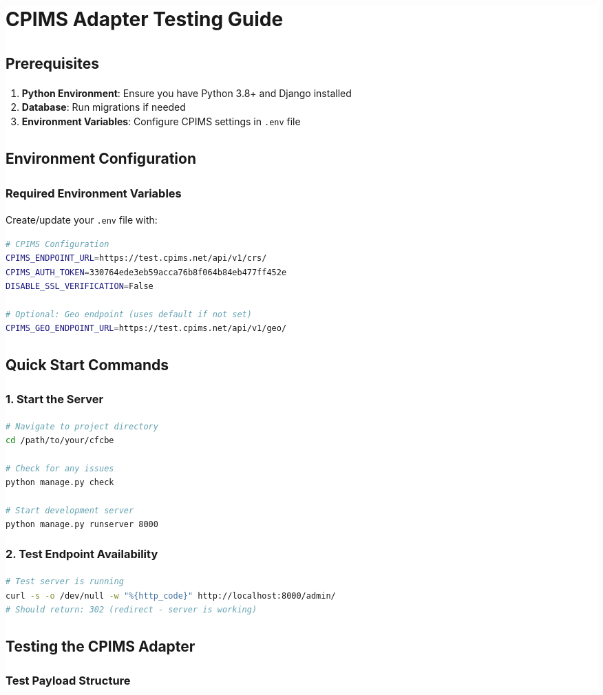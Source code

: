 # CPIMS Adapter Testing Guide

## Prerequisites

1. **Python Environment**: Ensure you have Python 3.8+ and Django installed
2. **Database**: Run migrations if needed
3. **Environment Variables**: Configure CPIMS settings in `.env` file

## Environment Configuration

### Required Environment Variables

Create/update your `.env` file with:

```bash
# CPIMS Configuration
CPIMS_ENDPOINT_URL=https://test.cpims.net/api/v1/crs/
CPIMS_AUTH_TOKEN=330764ede3eb59acca76b8f064b84eb477ff452e
DISABLE_SSL_VERIFICATION=False

# Optional: Geo endpoint (uses default if not set)
CPIMS_GEO_ENDPOINT_URL=https://test.cpims.net/api/v1/geo/
```

## Quick Start Commands

### 1. Start the Server
```bash
# Navigate to project directory
cd /path/to/your/cfcbe

# Check for any issues
python manage.py check

# Start development server
python manage.py runserver 8000
```

### 2. Test Endpoint Availability
```bash
# Test server is running
curl -s -o /dev/null -w "%{http_code}" http://localhost:8000/admin/
# Should return: 302 (redirect - server is working)
```

## Testing the CPIMS Adapter

### Test Payload Structure
